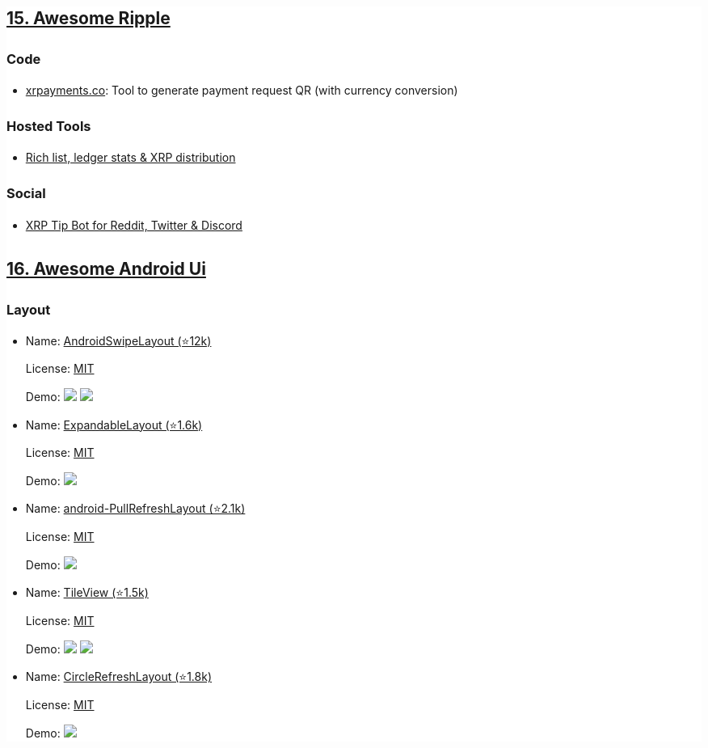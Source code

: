 ## [15. Awesome Ripple](/content/vhpoet/awesome-ripple/README.md)

### Code

*   [xrpayments.co](https://xrpayments.co): Tool to generate payment request QR (with currency conversion)

### Hosted Tools

*   [Rich list, ledger stats & XRP distribution](https://ledger.exposed)

### Social

*   [XRP Tip Bot for Reddit, Twitter & Discord](https://xrptipbot.com)

## [16. Awesome Android Ui](/content/wasabeef/awesome-android-ui/README.md)

### Layout

- Name: [AndroidSwipeLayout (⭐12k)](https://github.com/daimajia/AndroidSwipeLayout)

  License: [MIT](https://opensource.org/licenses/MIT)

  Demo: <img src="https://github.com/wasabeef/awesome-android-ui/raw/master/art/AndroidSwipeLayout.gif" width="49%"> <img src="https://github.com/wasabeef/awesome-android-ui/raw/master/art/AndroidSwipeLayout2.gif" width="49%">


- Name: [ExpandableLayout (⭐1.6k)](https://github.com/traex/ExpandableLayout)

  License: [MIT](https://opensource.org/licenses/MIT)

  Demo: <img src="https://github.com/wasabeef/awesome-android-ui/raw/master/art/ExpandableLayout.gif" width="49%">


- Name: [android-PullRefreshLayout (⭐2.1k)](https://github.com/baoyongzhang/android-PullRefreshLayout)

  License: [MIT](https://opensource.org/licenses/MIT)

  Demo: <img src="https://github.com/wasabeef/awesome-android-ui/raw/master/art/android-PullRefreshLayout.gif" width="49%">


- Name: [TileView (⭐1.5k)](https://github.com/moagrius/TileView)

  License: [MIT](https://opensource.org/licenses/MIT)

  Demo: <img src="https://github.com/wasabeef/awesome-android-ui/raw/master/art/TileView.jpeg" width="49%"> <img src="https://github.com/wasabeef/awesome-android-ui/raw/master/art/TileView2.jpeg" width="49%">


- Name: [CircleRefreshLayout (⭐1.8k)](https://github.com/tuesda/CircleRefreshLayout)

  License: [MIT](https://opensource.org/licenses/MIT)

  Demo: <img src="https://github.com/wasabeef/awesome-android-ui/raw/master/art/CircleRefreshLayout.gif" width="49%">
